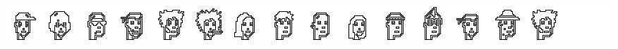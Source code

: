 ![](i/no3/punk37.png)
![](i/no3/punk38.png)
![](i/no3/punk39.png)
![](i/no3/punk40.png)
![](i/no3/punk41.png)
![](i/no3/punk42.png)
![](i/no3/punk43.png)
![](i/no3/punk44.png)
![](i/no3/punk45.png)
![](i/no3/punk46.png)
![](i/no3/punk47.png)
![](i/no3/punk48.png)
![](i/no3/punk49.png)
![](i/no3/punk50.png)
![](i/no3/punk51.png)